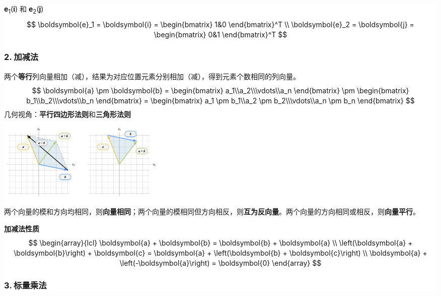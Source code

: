 $\boldsymbol{e}_1(\boldsymbol{i})$ 和 $\boldsymbol{e}_2(\boldsymbol{j})$ 
$$
\boldsymbol{e}_1 = \boldsymbol{i} = \begin{bmatrix} 1&0 \end{bmatrix}^T \\
\boldsymbol{e}_2 = \boldsymbol{j} = \begin{bmatrix} 0&1 \end{bmatrix}^T
$$

### 2. 加减法

两个**等行**列向量相加（减），结果为对应位置元素分别相加（减），得到元素个数相同的列向量。
$$
\boldsymbol{a} \pm \boldsymbol{b} 
= \begin{bmatrix} a_1\\a_2\\\vdots\\a_n \end{bmatrix} \pm \begin{bmatrix} b_1\\b_2\\\vdots\\b_n \end{bmatrix}
= \begin{bmatrix} a_1 \pm b_1\\a_2 \pm b_2\\\vdots\\a_n \pm b_n \end{bmatrix}
$$
几何视角：**平行四边形法则**和**三角形法则**

<img src="./_Resources/vector/vector_002.png" style="zoom:30%;" />

两个向量的模和方向均相同，则**向量相同**；两个向量的模相同但方向相反，则**互为反向量**。两个向量的方向相同或相反，则**向量平行**。

**加减法性质**
$$
\begin{array}{lcl}
\boldsymbol{a} + \boldsymbol{b} = \boldsymbol{b} + \boldsymbol{a} \\
\left(\boldsymbol{a} + \boldsymbol{b}\right) + \boldsymbol{c} = \boldsymbol{a} +  \left(\boldsymbol{b} + \boldsymbol{c}\right) \\
\boldsymbol{a} + \left(-\boldsymbol{a}\right) = \boldsymbol{0}
\end{array}
$$
### 3. 标量乘法

